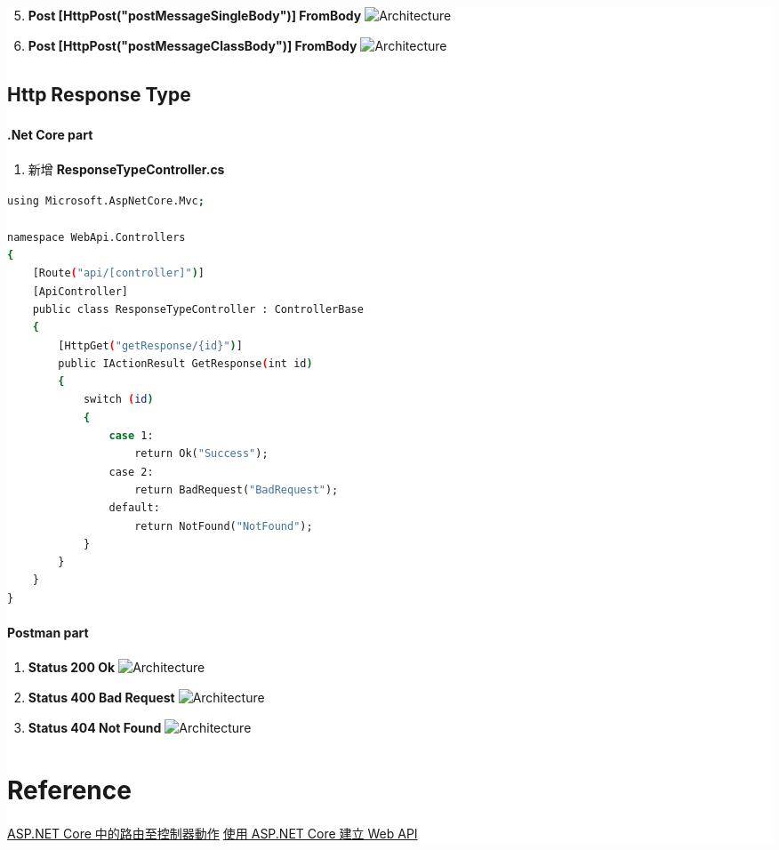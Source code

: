5. **Post [HttpPost("postMessageSingleBody")] FromBody**
![Architecture](19.png)

6. **Post [HttpPost("postMessageClassBody")] FromBody**
![Architecture](20.png)

## Http Response Type
#### .Net Core part
1. 新增 **ResponseTypeController.cs**
~~~ bash
using Microsoft.AspNetCore.Mvc;

namespace WebApi.Controllers
{
    [Route("api/[controller]")]
    [ApiController]
    public class ResponseTypeController : ControllerBase
    {
        [HttpGet("getResponse/{id}")]
        public IActionResult GetResponse(int id)
        {
            switch (id)
            {
                case 1:
                    return Ok("Success");
                case 2:
                    return BadRequest("BadRequest");
                default:
                    return NotFound("NotFound");
            }
        }
    }
}
~~~

#### Postman part
1. **Status 200 Ok**
![Architecture](21.png)

2. **Status 400 Bad Request**
![Architecture](22.png)

3. **Status 404 Not Found**
![Architecture](23.png)

# Reference
[ASP.NET Core 中的路由至控制器動作](https://docs.microsoft.com/zh-tw/aspnet/core/mvc/controllers/routing?view=aspnetcore-2.2)
[使用 ASP.NET Core 建立 Web API](https://docs.microsoft.com/zh-tw/aspnet/core/web-api/?view=aspnetcore-2.2)